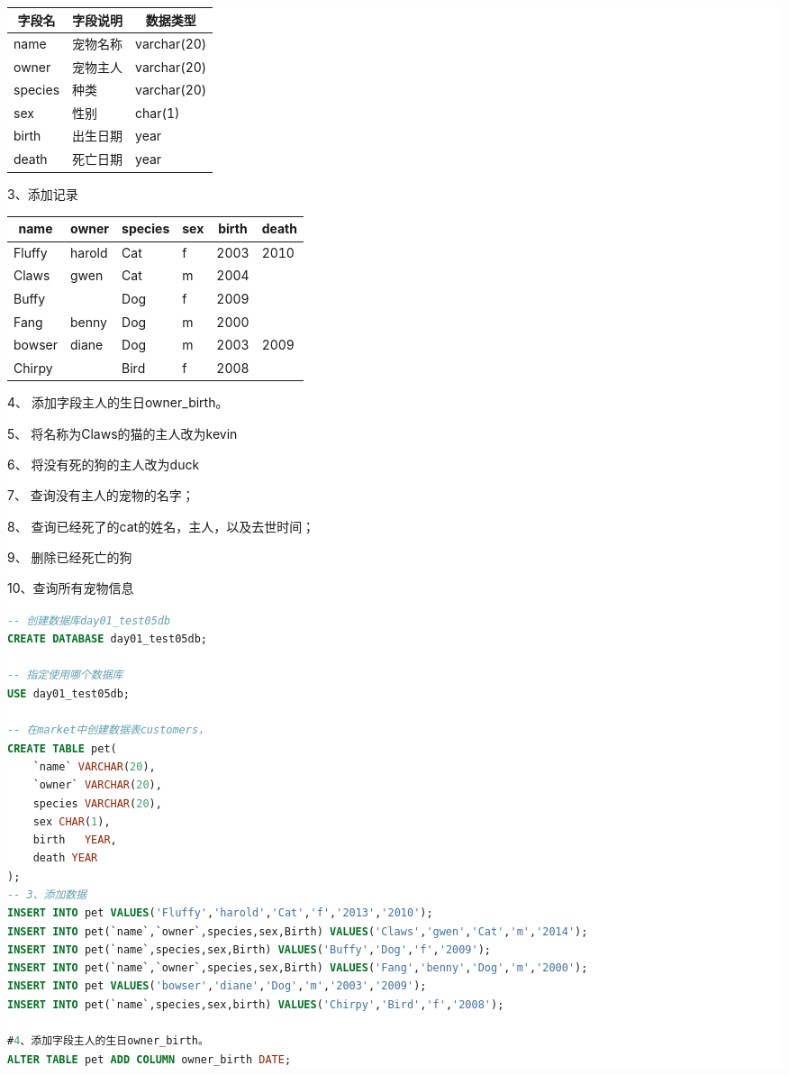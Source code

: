 | 字段名  | 字段说明 | 数据类型    |
| ------- | -------- | ----------- |
| name    | 宠物名称 | varchar(20) |
| owner   | 宠物主人 | varchar(20) |
| species | 种类     | varchar(20) |
| sex     | 性别     | char(1)     |
| birth   | 出生日期 | year        |
| death   | 死亡日期 | year        |

3、添加记录

| name   | owner  | species | sex  | birth | death |
| ------ | ------ | ------- | ---- | ----- | ----- |
| Fluffy | harold | Cat     | f    | 2003  | 2010  |
| Claws  | gwen   | Cat     | m    | 2004  |       |
| Buffy  |        | Dog     | f    | 2009  |       |
| Fang   | benny  | Dog     | m    | 2000  |       |
| bowser | diane  | Dog     | m    | 2003  | 2009  |
| Chirpy |        | Bird    | f    | 2008  |       |

4、 添加字段主人的生日owner_birth。

5、 将名称为Claws的猫的主人改为kevin

6、 将没有死的狗的主人改为duck

7、 查询没有主人的宠物的名字；

8、 查询已经死了的cat的姓名，主人，以及去世时间；

9、 删除已经死亡的狗

10、查询所有宠物信息

```sql
-- 创建数据库day01_test05db
CREATE DATABASE day01_test05db;

-- 指定使用哪个数据库
USE day01_test05db;

-- 在market中创建数据表customers，
CREATE TABLE pet(
	`name` VARCHAR(20),
	`owner` VARCHAR(20),
	species VARCHAR(20),
	sex CHAR(1),
	birth	YEAR,
	death YEAR
);
-- 3、添加数据
INSERT INTO pet VALUES('Fluffy','harold','Cat','f','2013','2010'); 				
INSERT INTO pet(`name`,`owner`,species,sex,Birth) VALUES('Claws','gwen','Cat','m','2014'); 
INSERT INTO pet(`name`,species,sex,Birth) VALUES('Buffy','Dog','f','2009');
INSERT INTO pet(`name`,`owner`,species,sex,Birth) VALUES('Fang','benny','Dog','m','2000');
INSERT INTO pet VALUES('bowser','diane','Dog','m','2003','2009');
INSERT INTO pet(`name`,species,sex,birth) VALUES('Chirpy','Bird','f','2008');

#4、添加字段主人的生日owner_birth。
ALTER TABLE pet ADD COLUMN owner_birth DATE;
```
